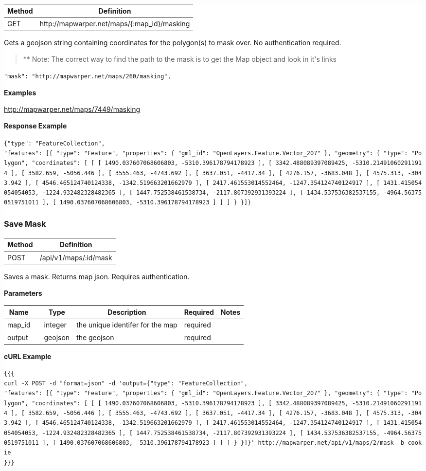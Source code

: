 | Method        | Definition | 
| ------------- | ---------  | 
| GET           |  http://mapwarper.net/maps/{:map_id}/masking |

Gets a geojson string containing coordinates for the polygon(s) to mask over.
No authentication required. 

> ** Note: The correct way to find the path to the mask is to get the Map object and look in it's links

```
"mask": "http://mapwarper.net/maps/260/masking",
```

**Examples**

http://mapwarper.net/maps/7449/masking 

**Response Example**

```
{"type": "FeatureCollection",                                                                
"features": [{ "type": "Feature", "properties": { "gml_id": "OpenLayers.Feature.Vector_207" }, "geometry": { "type": "Polygon", "coordinates": [ [ [ 1490.037607068606803, -5310.396178794178923 ], [ 3342.488089397089425, -5310.214910602911914 ], [ 3582.659, -5056.446 ], [ 3555.463, -4743.692 ], [ 3637.051, -4417.34 ], [ 4276.157, -3683.048 ], [ 4575.313, -3043.942 ], [ 4546.465124740124338, -1342.519663201662979 ], [ 2417.461553014552464, -1247.354124740124917 ], [ 1431.415054054054053, -1224.932482328482365 ], [ 1447.752538461538734, -2117.807392931393224 ], [ 1434.537536382537155, -4964.563750519751011 ], [ 1490.037607068606803, -5310.396178794178923 ] ] ] } }]}
```

### Save Mask

| Method        | Definition | 
| ------------- | -------    | 
| POST          | /api/v1/maps/:id/mask  |

Saves a mask. Returns map json.
Requires authentication.

**Parameters**

| Name          |              | Type        | Description  | Required  | Notes |
| ------------- | ---------    | ----------  | ---------    | --------  | ----- |
| map_id        |              |  integer    | the unique identifer for the map | required  | |
| output        |              | geojson     | the geojson      | required  |        |

**cURL Example**

```
{{{
curl -X POST -d "format=json" -d 'output={"type": "FeatureCollection",                                                                
"features": [{ "type": "Feature", "properties": { "gml_id": "OpenLayers.Feature.Vector_207" }, "geometry": { "type": "Polygon", "coordinates": [ [ [ 1490.037607068606803, -5310.396178794178923 ], [ 3342.488089397089425, -5310.214910602911914 ], [ 3582.659, -5056.446 ], [ 3555.463, -4743.692 ], [ 3637.051, -4417.34 ], [ 4276.157, -3683.048 ], [ 4575.313, -3043.942 ], [ 4546.465124740124338, -1342.519663201662979 ], [ 2417.461553014552464, -1247.354124740124917 ], [ 1431.415054054054053, -1224.932482328482365 ], [ 1447.752538461538734, -2117.807392931393224 ], [ 1434.537536382537155, -4964.563750519751011 ], [ 1490.037607068606803, -5310.396178794178923 ] ] ] } }]}' http://mapwarper.net/api/v1/maps/2/mask -b cookie
}}}
```
